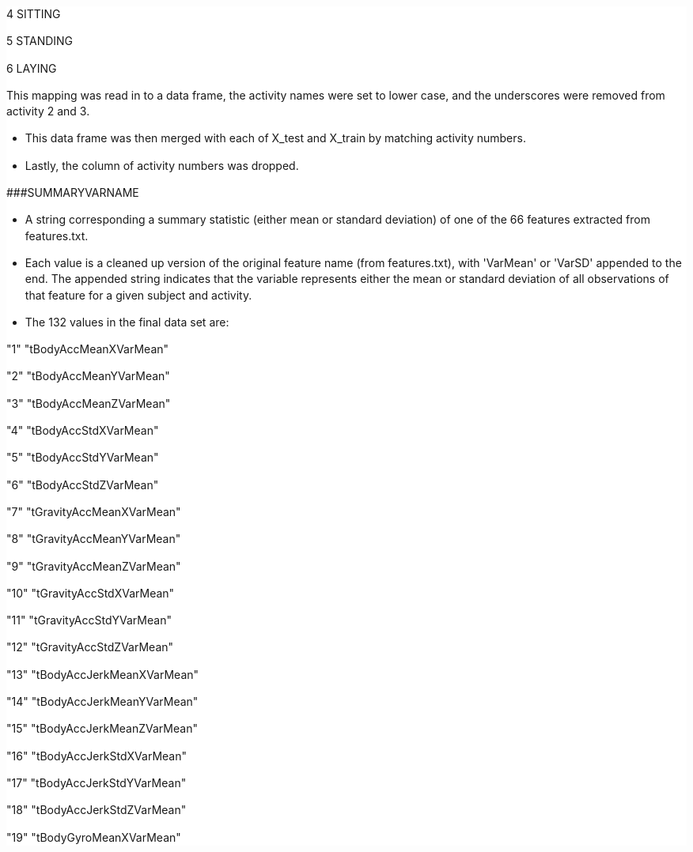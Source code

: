 4 SITTING

5 STANDING

6 LAYING

This mapping was read in to a data frame, the activity names were set to lower case, and the underscores were removed 
from activity 2 and 3.
  
 - This data frame was then merged with each of X_test and X_train by matching activity numbers. 
 
 - Lastly, the column of activity numbers was dropped.
 
###SUMMARYVARNAME

 - A string corresponding a summary statistic (either mean or standard deviation) of one of the 66 features extracted from features.txt.
 
 - Each value is a cleaned up version of the original feature name (from features.txt), with 'VarMean' or 'VarSD' appended to the end.
 The appended string indicates that the variable represents either the mean or standard deviation of all observations of that feature
 for a given subject and activity. 

 - The 132 values in the final data set are:

"1" "tBodyAccMeanXVarMean"

"2" "tBodyAccMeanYVarMean"

"3" "tBodyAccMeanZVarMean"

"4" "tBodyAccStdXVarMean"

"5" "tBodyAccStdYVarMean"

"6" "tBodyAccStdZVarMean"

"7" "tGravityAccMeanXVarMean"

"8" "tGravityAccMeanYVarMean"

"9" "tGravityAccMeanZVarMean"

"10" "tGravityAccStdXVarMean"

"11" "tGravityAccStdYVarMean"

"12" "tGravityAccStdZVarMean"

"13" "tBodyAccJerkMeanXVarMean"

"14" "tBodyAccJerkMeanYVarMean"

"15" "tBodyAccJerkMeanZVarMean"

"16" "tBodyAccJerkStdXVarMean"

"17" "tBodyAccJerkStdYVarMean"

"18" "tBodyAccJerkStdZVarMean"

"19" "tBodyGyroMeanXVarMean"
